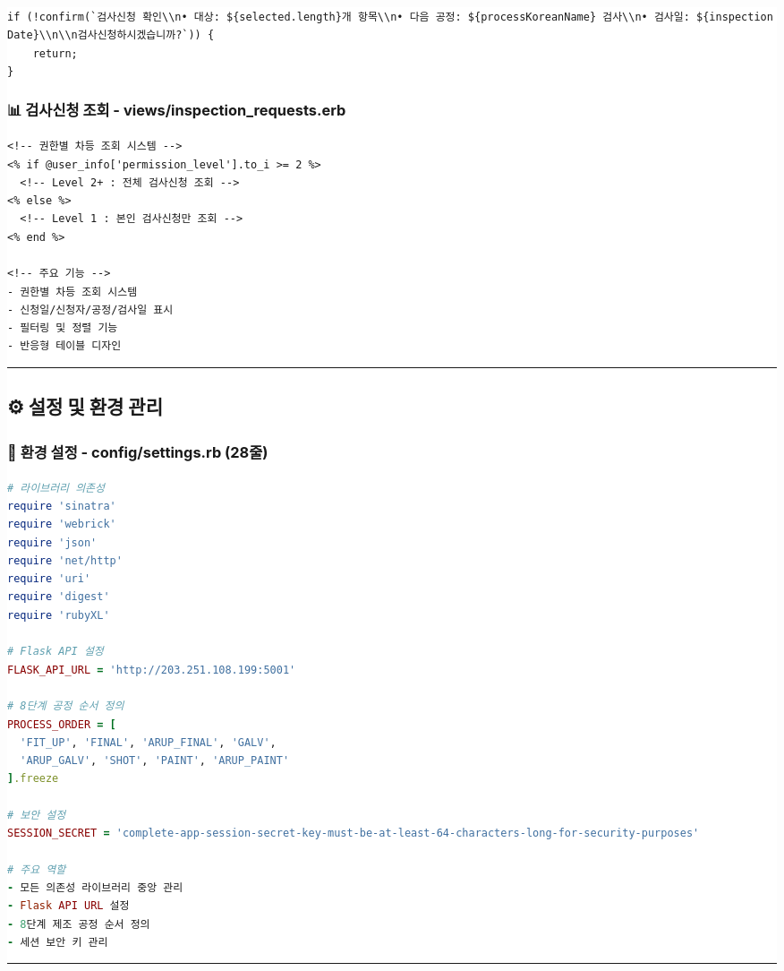 ```erb
if (!confirm(`검사신청 확인\\n• 대상: ${selected.length}개 항목\\n• 다음 공정: ${processKoreanName} 검사\\n• 검사일: ${inspectionDate}\\n\\n검사신청하시겠습니까?`)) {
    return;
}
```

### 📊 **검사신청 조회** - views/inspection_requests.erb
```erb
<!-- 권한별 차등 조회 시스템 -->
<% if @user_info['permission_level'].to_i >= 2 %>
  <!-- Level 2+ : 전체 검사신청 조회 -->
<% else %>
  <!-- Level 1 : 본인 검사신청만 조회 -->
<% end %>

<!-- 주요 기능 -->
- 권한별 차등 조회 시스템
- 신청일/신청자/공정/검사일 표시
- 필터링 및 정렬 기능
- 반응형 테이블 디자인
```

---

## ⚙️ 설정 및 환경 관리

### 🔧 **환경 설정** - config/settings.rb (28줄)
```ruby
# 라이브러리 의존성
require 'sinatra'
require 'webrick'
require 'json'
require 'net/http'
require 'uri'
require 'digest'
require 'rubyXL'

# Flask API 설정
FLASK_API_URL = 'http://203.251.108.199:5001'

# 8단계 공정 순서 정의
PROCESS_ORDER = [
  'FIT_UP', 'FINAL', 'ARUP_FINAL', 'GALV',
  'ARUP_GALV', 'SHOT', 'PAINT', 'ARUP_PAINT'
].freeze

# 보안 설정
SESSION_SECRET = 'complete-app-session-secret-key-must-be-at-least-64-characters-long-for-security-purposes'

# 주요 역할
- 모든 의존성 라이브러리 중앙 관리
- Flask API URL 설정
- 8단계 제조 공정 순서 정의
- 세션 보안 키 관리
```

---